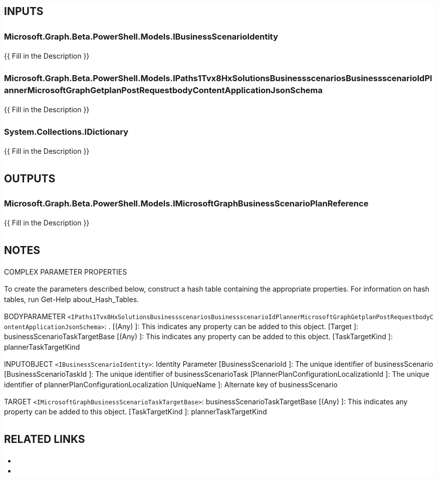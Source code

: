 ## INPUTS

### Microsoft.Graph.Beta.PowerShell.Models.IBusinessScenarioIdentity

{{ Fill in the Description }}

### Microsoft.Graph.Beta.PowerShell.Models.IPaths1Tvx8HxSolutionsBusinessscenariosBusinessscenarioIdPlannerMicrosoftGraphGetplanPostRequestbodyContentApplicationJsonSchema

{{ Fill in the Description }}

### System.Collections.IDictionary

{{ Fill in the Description }}

## OUTPUTS

### Microsoft.Graph.Beta.PowerShell.Models.IMicrosoftGraphBusinessScenarioPlanReference

{{ Fill in the Description }}

## NOTES

COMPLEX PARAMETER PROPERTIES

To create the parameters described below, construct a hash table containing the appropriate properties.
For information on hash tables, run Get-Help about_Hash_Tables.

BODYPARAMETER `<IPaths1Tvx8HxSolutionsBusinessscenariosBusinessscenarioIdPlannerMicrosoftGraphGetplanPostRequestbodyContentApplicationJsonSchema>`: .
  [(Any) <Object>]: This indicates any property can be added to this object.
  [Target <IMicrosoftGraphBusinessScenarioTaskTargetBase>]: businessScenarioTaskTargetBase
    [(Any) <Object>]: This indicates any property can be added to this object.
    [TaskTargetKind <String>]: plannerTaskTargetKind

INPUTOBJECT `<IBusinessScenarioIdentity>`: Identity Parameter
  [BusinessScenarioId <String>]: The unique identifier of businessScenario
  [BusinessScenarioTaskId <String>]: The unique identifier of businessScenarioTask
  [PlannerPlanConfigurationLocalizationId <String>]: The unique identifier of plannerPlanConfigurationLocalization
  [UniqueName <String>]: Alternate key of businessScenario

TARGET `<IMicrosoftGraphBusinessScenarioTaskTargetBase>`: businessScenarioTaskTargetBase
  [(Any) <Object>]: This indicates any property can be added to this object.
  [TaskTargetKind <String>]: plannerTaskTargetKind


## RELATED LINKS

- [](https://learn.microsoft.com/powershell/module/microsoft.graph.beta.businessscenario/get-mgbetasolutionbusinessscenarioplannerplan)
- [](https://learn.microsoft.com/graph/api/businessscenarioplanner-getplan?view=graph-rest-beta)























